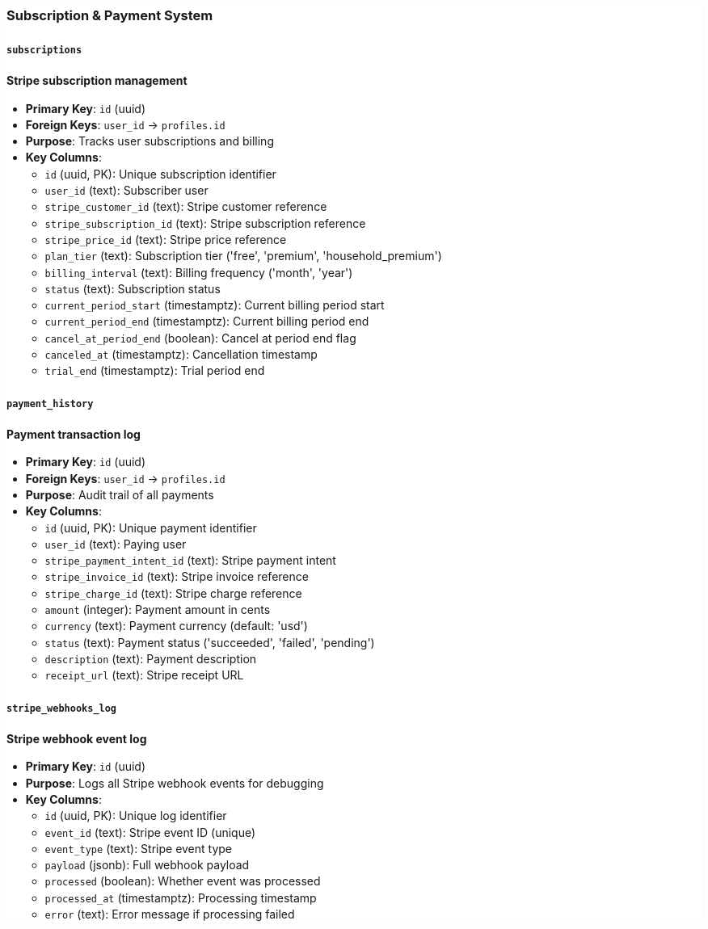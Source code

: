 ### Subscription & Payment System

#### `subscriptions`
**Stripe subscription management**
- **Primary Key**: `id` (uuid)
- **Foreign Keys**: `user_id` → `profiles.id`
- **Purpose**: Tracks user subscriptions and billing
- **Key Columns**:
  - `id` (uuid, PK): Unique subscription identifier
  - `user_id` (text): Subscriber user
  - `stripe_customer_id` (text): Stripe customer reference
  - `stripe_subscription_id` (text): Stripe subscription reference
  - `stripe_price_id` (text): Stripe price reference
  - `plan_tier` (text): Subscription tier ('free', 'premium', 'household_premium')
  - `billing_interval` (text): Billing frequency ('month', 'year')
  - `status` (text): Subscription status
  - `current_period_start` (timestamptz): Current billing period start
  - `current_period_end` (timestamptz): Current billing period end
  - `cancel_at_period_end` (boolean): Cancel at period end flag
  - `canceled_at` (timestamptz): Cancellation timestamp
  - `trial_end` (timestamptz): Trial period end

#### `payment_history`
**Payment transaction log**
- **Primary Key**: `id` (uuid)
- **Foreign Keys**: `user_id` → `profiles.id`
- **Purpose**: Audit trail of all payments
- **Key Columns**:
  - `id` (uuid, PK): Unique payment identifier
  - `user_id` (text): Paying user
  - `stripe_payment_intent_id` (text): Stripe payment intent
  - `stripe_invoice_id` (text): Stripe invoice reference
  - `stripe_charge_id` (text): Stripe charge reference
  - `amount` (integer): Payment amount in cents
  - `currency` (text): Payment currency (default: 'usd')
  - `status` (text): Payment status ('succeeded', 'failed', 'pending')
  - `description` (text): Payment description
  - `receipt_url` (text): Stripe receipt URL

#### `stripe_webhooks_log`
**Stripe webhook event log**
- **Primary Key**: `id` (uuid)
- **Purpose**: Logs all Stripe webhook events for debugging
- **Key Columns**:
  - `id` (uuid, PK): Unique log identifier
  - `event_id` (text): Stripe event ID (unique)
  - `event_type` (text): Stripe event type
  - `payload` (jsonb): Full webhook payload
  - `processed` (boolean): Whether event was processed
  - `processed_at` (timestamptz): Processing timestamp
  - `error` (text): Error message if processing failed
